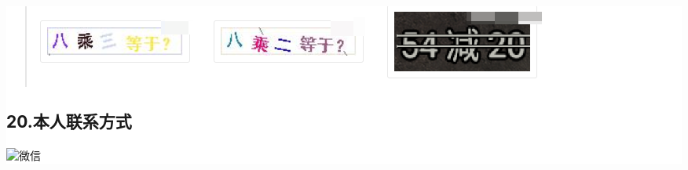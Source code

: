 > ![image-20240814193253800](assets/image-20240814193253800.png)
## 20.本人联系方式
![微信](https://github.com/user-attachments/assets/db1cc1a5-541d-48d3-8c0f-74101fc5ac49)
